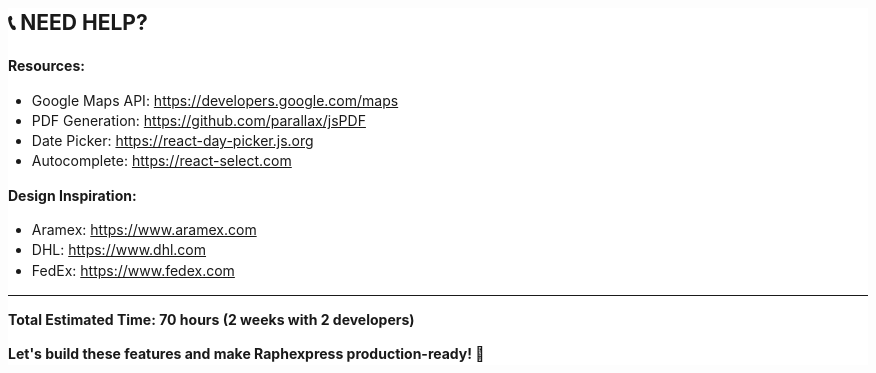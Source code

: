 
## 📞 **NEED HELP?**

**Resources:**
- Google Maps API: https://developers.google.com/maps
- PDF Generation: https://github.com/parallax/jsPDF
- Date Picker: https://react-day-picker.js.org
- Autocomplete: https://react-select.com

**Design Inspiration:**
- Aramex: https://www.aramex.com
- DHL: https://www.dhl.com
- FedEx: https://www.fedex.com

---

**Total Estimated Time: 70 hours (2 weeks with 2 developers)**

**Let's build these features and make Raphexpress production-ready! 🚀**
